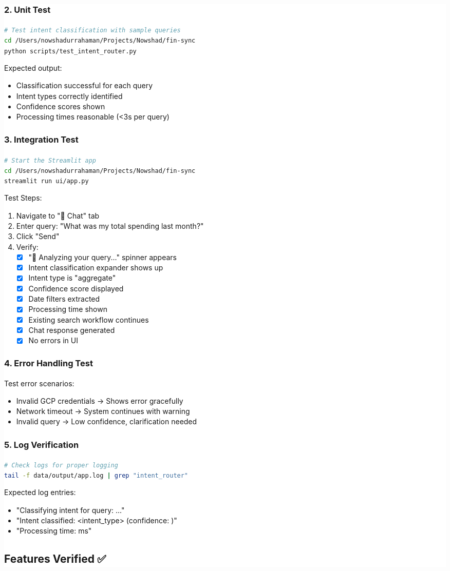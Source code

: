### 2. Unit Test
```bash
# Test intent classification with sample queries
cd /Users/nowshadurrahaman/Projects/Nowshad/fin-sync
python scripts/test_intent_router.py
```

Expected output:
- Classification successful for each query
- Intent types correctly identified
- Confidence scores shown
- Processing times reasonable (<3s per query)

### 3. Integration Test
```bash
# Start the Streamlit app
cd /Users/nowshadurrahaman/Projects/Nowshad/fin-sync
streamlit run ui/app.py
```

Test Steps:
1. Navigate to "💬 Chat" tab
2. Enter query: "What was my total spending last month?"
3. Click "Send"
4. Verify:
   - [x] "🎯 Analyzing your query..." spinner appears
   - [x] Intent classification expander shows up
   - [x] Intent type is "aggregate"
   - [x] Confidence score displayed
   - [x] Date filters extracted
   - [x] Processing time shown
   - [x] Existing search workflow continues
   - [x] Chat response generated
   - [x] No errors in UI

### 4. Error Handling Test
Test error scenarios:
- Invalid GCP credentials → Shows error gracefully
- Network timeout → System continues with warning
- Invalid query → Low confidence, clarification needed

### 5. Log Verification
```bash
# Check logs for proper logging
tail -f data/output/app.log | grep "intent_router"
```

Expected log entries:
- "Classifying intent for query: ..."
- "Intent classified: <intent_type> (confidence: <score>)"
- "Processing time: <time>ms"

## Features Verified ✅

